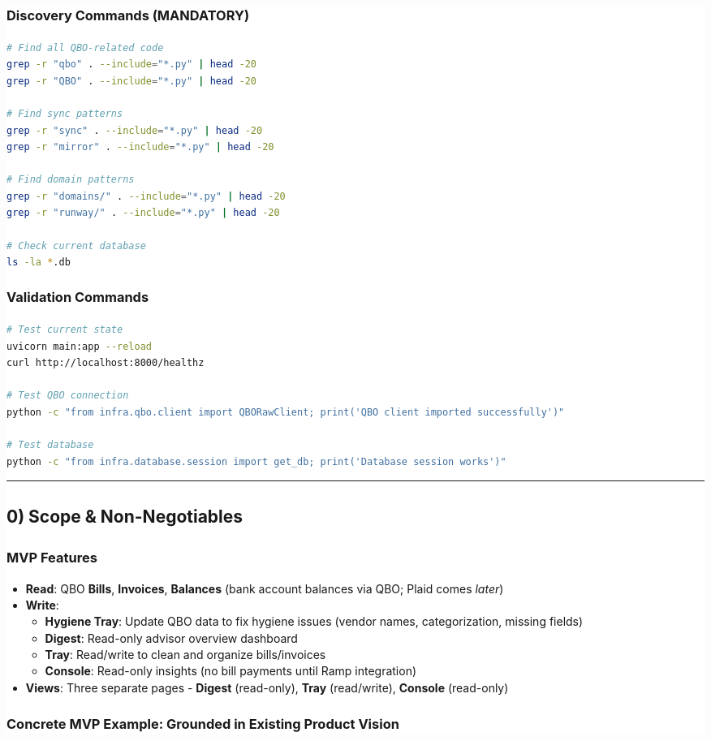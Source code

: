 ### **Discovery Commands (MANDATORY)**
```bash
# Find all QBO-related code
grep -r "qbo" . --include="*.py" | head -20
grep -r "QBO" . --include="*.py" | head -20

# Find sync patterns
grep -r "sync" . --include="*.py" | head -20
grep -r "mirror" . --include="*.py" | head -20

# Find domain patterns
grep -r "domains/" . --include="*.py" | head -20
grep -r "runway/" . --include="*.py" | head -20

# Check current database
ls -la *.db
```

### **Validation Commands**
```bash
# Test current state
uvicorn main:app --reload
curl http://localhost:8000/healthz

# Test QBO connection
python -c "from infra.qbo.client import QBORawClient; print('QBO client imported successfully')"

# Test database
python -c "from infra.database.session import get_db; print('Database session works')"
```

---

## **0) Scope & Non-Negotiables**

### **MVP Features**
- **Read**: QBO **Bills**, **Invoices**, **Balances** (bank account balances via QBO; Plaid comes *later*)
- **Write**: 
  - **Hygiene Tray**: Update QBO data to fix hygiene issues (vendor names, categorization, missing fields)
  - **Digest**: Read-only advisor overview dashboard
  - **Tray**: Read/write to clean and organize bills/invoices
  - **Console**: Read-only insights (no bill payments until Ramp integration)
- **Views**: Three separate pages - **Digest** (read-only), **Tray** (read/write), **Console** (read-only)

### **Concrete MVP Example: Grounded in Existing Product Vision**
